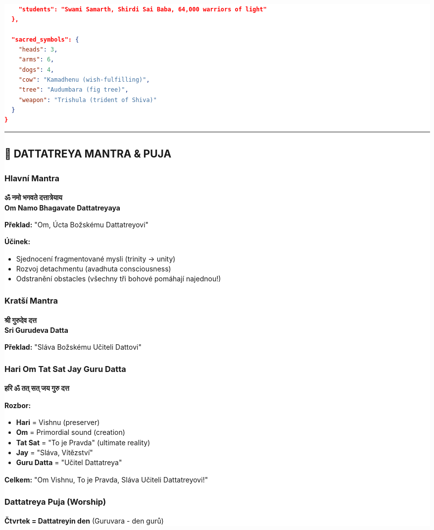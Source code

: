 ```json
    "students": "Swami Samarth, Shirdi Sai Baba, 64,000 warriors of light"
  },
  
  "sacred_symbols": {
    "heads": 3,
    "arms": 6,
    "dogs": 4,
    "cow": "Kamadhenu (wish-fulfilling)",
    "tree": "Audumbara (fig tree)",
    "weapon": "Trishula (trident of Shiva)"
  }
}
```

---

## 🙏 DATTATREYA MANTRA & PUJA

### Hlavní Mantra

**ॐ नमो भगवते दत्तात्रेयाय**  
**Om Namo Bhagavate Dattatreyaya**

**Překlad:** "Om, Úcta Božskému Dattatreyovi"

**Účinek:**
- Sjednocení fragmentované mysli (trinity → unity)
- Rozvoj detachmentu (avadhuta consciousness)
- Odstranění obstacles (všechny tři bohové pomáhají najednou!)

### Kratší Mantra

**श्री गुरुदेव दत्त**  
**Sri Gurudeva Datta**

**Překlad:** "Sláva Božskému Učiteli Dattovi"

### Hari Om Tat Sat Jay Guru Datta

**हरि ॐ तत् सत् जय गुरु दत्त**

**Rozbor:**
- **Hari** = Vishnu (preserver)
- **Om** = Primordial sound (creation)
- **Tat Sat** = "To je Pravda" (ultimate reality)
- **Jay** = "Sláva, Vítězství"
- **Guru Datta** = "Učitel Dattatreya"

**Celkem:** "Om Vishnu, To je Pravda, Sláva Učiteli Dattatreyovi!"

### Dattatreya Puja (Worship)

**Čtvrtek = Dattatreyin den** (Guruvara - den gurů)
